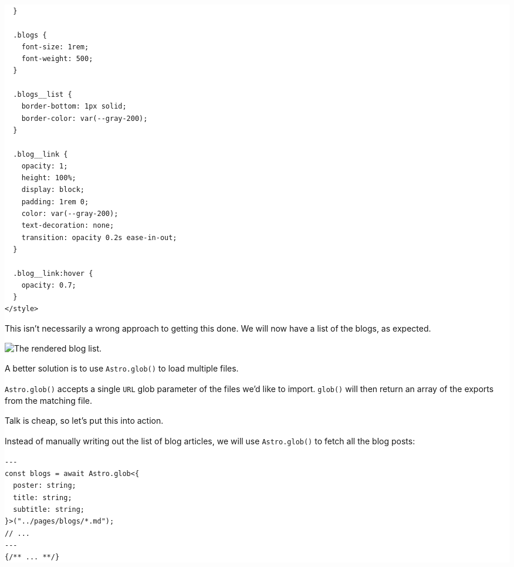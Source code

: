 ```astro title="src/pages/index.astro"
  }

  .blogs {
    font-size: 1rem;
    font-weight: 500;
  }

  .blogs__list {
    border-bottom: 1px solid;
    border-color: var(--gray-200);
  }

  .blog__link {
    opacity: 1;
    height: 100%;
    display: block;
    padding: 1rem 0;
    color: var(--gray-200);
    text-decoration: none;
    transition: opacity 0.2s ease-in-out;
  }

  .blog__link:hover {
    opacity: 0.7;
  }
</style>
```

This isn’t necessarily a wrong approach to getting this done. We will now have a list of the blogs, as expected.


![The rendered blog list.](/images/ch1/CleanShot%202023-05-11%20at%2012.52.18@2x.png)


A better solution is to use `Astro.glob()` to load multiple files.

`Astro.glob()` accepts a single `URL` glob parameter of the files we’d like to import. `glob()` will then return an array of the exports from the matching file.

Talk is cheap, so let’s put this into action.

Instead of manually writing out the list of blog articles, we will use `Astro.glob()` to fetch all the blog posts:

```astro title="src/pages/index.astro"
---
const blogs = await Astro.glob<{
  poster: string;
  title: string;
  subtitle: string;
}>("../pages/blogs/*.md");
// ...
---
{/** ... **/}
```
